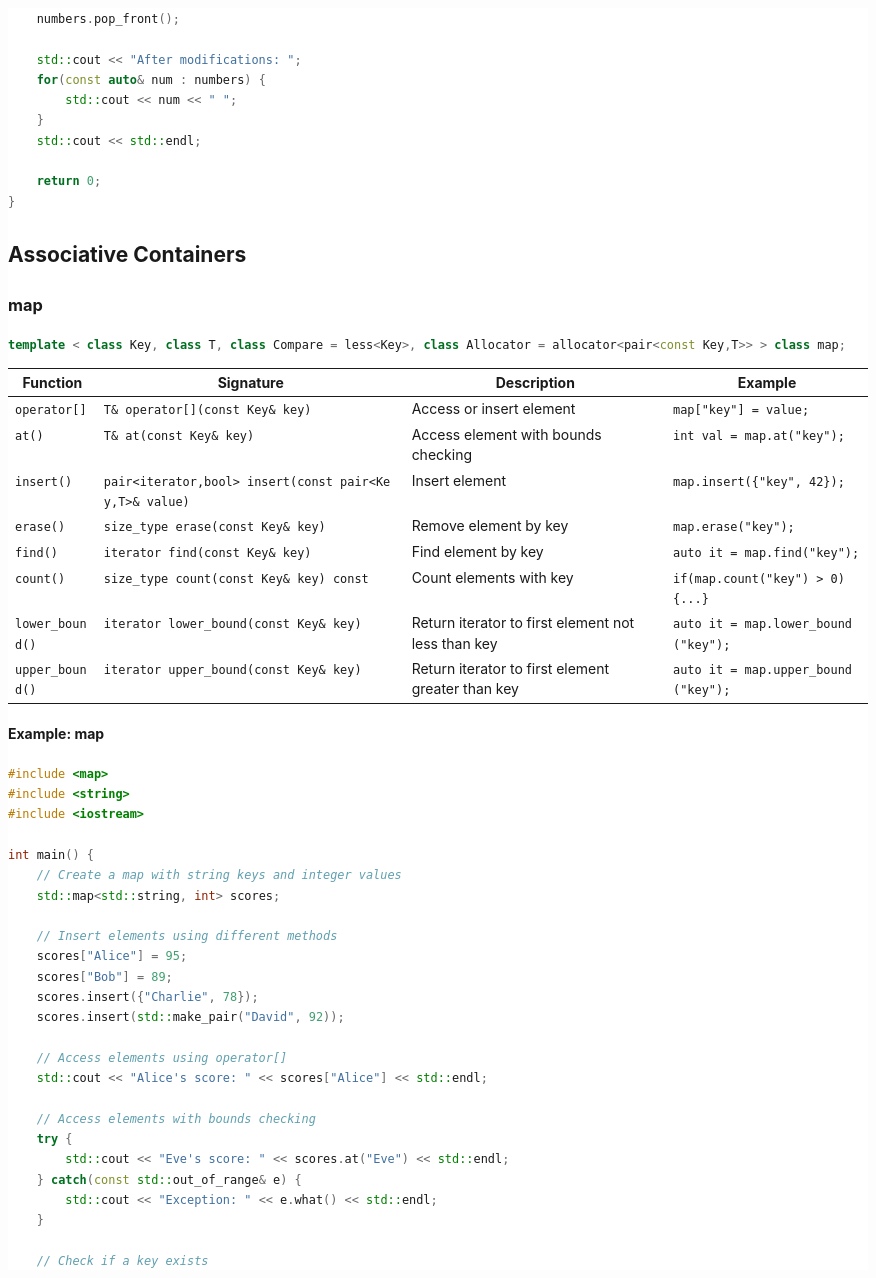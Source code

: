 ```cpp
    numbers.pop_front();
    
    std::cout << "After modifications: ";
    for(const auto& num : numbers) {
        std::cout << num << " ";
    }
    std::cout << std::endl;
    
    return 0;
}
```

## Associative Containers

### map
```cpp
template < class Key, class T, class Compare = less<Key>, class Allocator = allocator<pair<const Key,T>> > class map;
```

| Function | Signature | Description | Example |
|----------|-----------|-------------|---------|
| `operator[]` | `T& operator[](const Key& key)` | Access or insert element | `map["key"] = value;` |
| `at()` | `T& at(const Key& key)` | Access element with bounds checking | `int val = map.at("key");` |
| `insert()` | `pair<iterator,bool> insert(const pair<Key,T>& value)` | Insert element | `map.insert({"key", 42});` |
| `erase()` | `size_type erase(const Key& key)` | Remove element by key | `map.erase("key");` |
| `find()` | `iterator find(const Key& key)` | Find element by key | `auto it = map.find("key");` |
| `count()` | `size_type count(const Key& key) const` | Count elements with key | `if(map.count("key") > 0) {...}` |
| `lower_bound()` | `iterator lower_bound(const Key& key)` | Return iterator to first element not less than key | `auto it = map.lower_bound("key");` |
| `upper_bound()` | `iterator upper_bound(const Key& key)` | Return iterator to first element greater than key | `auto it = map.upper_bound("key");` |

#### Example: map
```cpp
#include <map>
#include <string>
#include <iostream>

int main() {
    // Create a map with string keys and integer values
    std::map<std::string, int> scores;
    
    // Insert elements using different methods
    scores["Alice"] = 95;
    scores["Bob"] = 89;
    scores.insert({"Charlie", 78});
    scores.insert(std::make_pair("David", 92));
    
    // Access elements using operator[]
    std::cout << "Alice's score: " << scores["Alice"] << std::endl;
    
    // Access elements with bounds checking
    try {
        std::cout << "Eve's score: " << scores.at("Eve") << std::endl;
    } catch(const std::out_of_range& e) {
        std::cout << "Exception: " << e.what() << std::endl;
    }
    
    // Check if a key exists
```